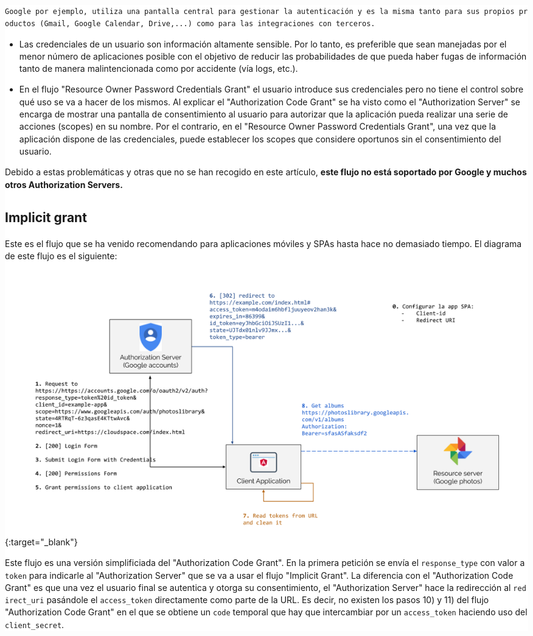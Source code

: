     Google por ejemplo, utiliza una pantalla central para gestionar la autenticación y es la misma tanto para sus propios productos (Gmail, Google Calendar, Drive,...) como para las integraciones con terceros.

* Las credenciales de un usuario son información altamente sensible. Por lo tanto, es preferible que sean manejadas por el menor número de aplicaciones posible con el objetivo de reducir las probabilidades de que pueda haber fugas de información tanto de manera malintencionada como por accidente (vía logs, etc.).

* En el flujo "Resource Owner Password Credentials Grant" el usuario introduce sus credenciales pero no tiene el control sobre qué uso se va a hacer de los mismos. Al explicar el "Authorization Code Grant" se ha visto como el "Authorization Server" se encarga de mostrar una pantalla de consentimiento al usuario para autorizar que la aplicación pueda realizar una serie de acciones (scopes) en su nombre. Por el contrario, en el "Resource Owner Password Credentials Grant", una vez que la aplicación dispone de las credenciales, puede establecer los scopes que considere oportunos sin el consentimiento del usuario.

Debido a estas problemáticas y otras que no se han recogido en este artículo, **este flujo no está soportado por Google y muchos otros Authorization Servers.**

## Implicit grant

Este es el flujo que se ha venido recomendando para aplicaciones móviles y SPAs hasta hace no demasiado tiempo. El diagrama de este flujo es el siguiente:

[![Implicit grant](/assets/images/2020-01-27-oauth2/implicit-grant.png)](/assets/images/2020-01-27-oauth2/implicit-grant.png){:target="_blank"}


Este flujo es una versión simplificiada del "Authorization Code Grant". En la primera petición se envía el `response_type` con valor a `token` para indicarle al "Authorization Server" que se va a usar el flujo "Implicit Grant". La diferencia con el "Authorization Code Grant" es que una vez el usuario final se autentica y otorga su consentimiento, el "Authorization Server" hace la redirección al `redirect_uri` pasándole el `access_token` directamente como parte de la URL. Es decir, no existen los pasos 10) y 11) del flujo "Authorization Code Grant" en el que se obtiene un `code` temporal que hay que intercambiar por un `access_token` haciendo uso del `client_secret`. 
